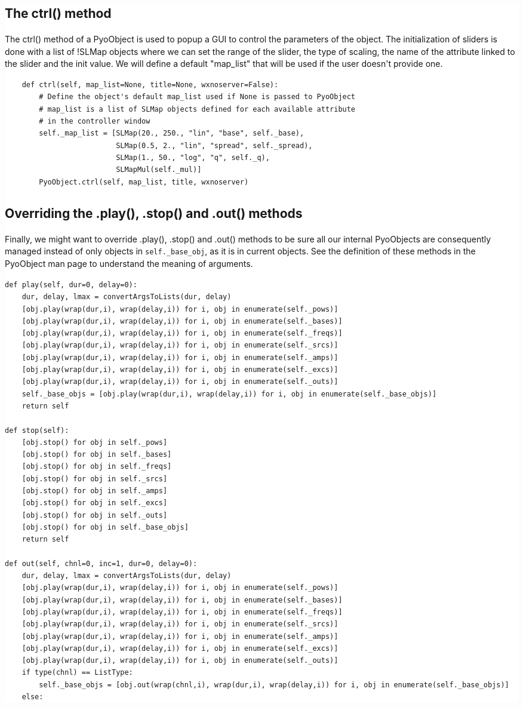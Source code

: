 ## The ctrl() method ##

The ctrl() method of a PyoObject is used to popup a GUI to control the parameters of the object. The initialization of sliders is done with a list of !SLMap objects where we can set the range of the slider, the type of scaling, the name of the attribute linked to the slider and the init value. We will define a default "map\_list" that will be used if the user doesn't provide one.

```
    def ctrl(self, map_list=None, title=None, wxnoserver=False):
        # Define the object's default map_list used if None is passed to PyoObject
        # map_list is a list of SLMap objects defined for each available attribute
        # in the controller window
        self._map_list = [SLMap(20., 250., "lin", "base", self._base),
                          SLMap(0.5, 2., "lin", "spread", self._spread),
                          SLMap(1., 50., "log", "q", self._q),
                          SLMapMul(self._mul)]
        PyoObject.ctrl(self, map_list, title, wxnoserver)
```

## Overriding the .play(), .stop() and .out() methods ##

Finally, we might want to override .play(), .stop() and .out() methods to be sure all our internal PyoObjects are consequently managed instead of only objects in `self._base_obj`, as it is in current objects. See the definition of these methods in the PyoObject man page to understand the meaning of arguments.

```
def play(self, dur=0, delay=0):
    dur, delay, lmax = convertArgsToLists(dur, delay)
    [obj.play(wrap(dur,i), wrap(delay,i)) for i, obj in enumerate(self._pows)]
    [obj.play(wrap(dur,i), wrap(delay,i)) for i, obj in enumerate(self._bases)]
    [obj.play(wrap(dur,i), wrap(delay,i)) for i, obj in enumerate(self._freqs)]
    [obj.play(wrap(dur,i), wrap(delay,i)) for i, obj in enumerate(self._srcs)]
    [obj.play(wrap(dur,i), wrap(delay,i)) for i, obj in enumerate(self._amps)]
    [obj.play(wrap(dur,i), wrap(delay,i)) for i, obj in enumerate(self._excs)]
    [obj.play(wrap(dur,i), wrap(delay,i)) for i, obj in enumerate(self._outs)]
    self._base_objs = [obj.play(wrap(dur,i), wrap(delay,i)) for i, obj in enumerate(self._base_objs)]
    return self

def stop(self):
    [obj.stop() for obj in self._pows]
    [obj.stop() for obj in self._bases]
    [obj.stop() for obj in self._freqs]
    [obj.stop() for obj in self._srcs]
    [obj.stop() for obj in self._amps]
    [obj.stop() for obj in self._excs]
    [obj.stop() for obj in self._outs]
    [obj.stop() for obj in self._base_objs]
    return self

def out(self, chnl=0, inc=1, dur=0, delay=0):
    dur, delay, lmax = convertArgsToLists(dur, delay)
    [obj.play(wrap(dur,i), wrap(delay,i)) for i, obj in enumerate(self._pows)]
    [obj.play(wrap(dur,i), wrap(delay,i)) for i, obj in enumerate(self._bases)]
    [obj.play(wrap(dur,i), wrap(delay,i)) for i, obj in enumerate(self._freqs)]
    [obj.play(wrap(dur,i), wrap(delay,i)) for i, obj in enumerate(self._srcs)]
    [obj.play(wrap(dur,i), wrap(delay,i)) for i, obj in enumerate(self._amps)]
    [obj.play(wrap(dur,i), wrap(delay,i)) for i, obj in enumerate(self._excs)]
    [obj.play(wrap(dur,i), wrap(delay,i)) for i, obj in enumerate(self._outs)]
    if type(chnl) == ListType:
        self._base_objs = [obj.out(wrap(chnl,i), wrap(dur,i), wrap(delay,i)) for i, obj in enumerate(self._base_objs)]
    else:
```